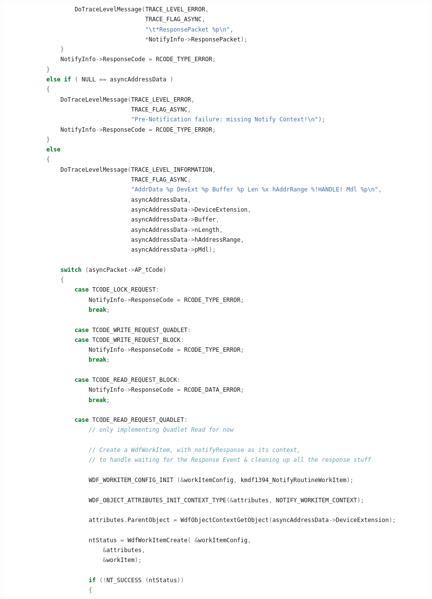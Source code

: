 ```cpp
                    DoTraceLevelMessage(TRACE_LEVEL_ERROR,
                                        TRACE_FLAG_ASYNC,
                                        "\t*ResponsePacket %p\n",
                                        *NotifyInfo->ResponsePacket);
                }
                NotifyInfo->ResponseCode = RCODE_TYPE_ERROR;
            }
            else if ( NULL == asyncAddressData )
            {
                DoTraceLevelMessage(TRACE_LEVEL_ERROR,
                                    TRACE_FLAG_ASYNC,
                                    "Pre-Notification failure: missing Notify Context!\n");
                NotifyInfo->ResponseCode = RCODE_TYPE_ERROR;
            }
            else
            {
                DoTraceLevelMessage(TRACE_LEVEL_INFORMATION,
                                    TRACE_FLAG_ASYNC,
                                    "AddrData %p DevExt %p Buffer %p Len %x hAddrRange %!HANDLE! Mdl %p\n",
                                    asyncAddressData,
                                    asyncAddressData->DeviceExtension,
                                    asyncAddressData->Buffer,
                                    asyncAddressData->nLength,
                                    asyncAddressData->hAddressRange,
                                    asyncAddressData->pMdl);

                switch (asyncPacket->AP_tCode)
                {
                    case TCODE_LOCK_REQUEST:
                        NotifyInfo->ResponseCode = RCODE_TYPE_ERROR;
                        break;

                    case TCODE_WRITE_REQUEST_QUADLET:
                    case TCODE_WRITE_REQUEST_BLOCK:
                        NotifyInfo->ResponseCode = RCODE_TYPE_ERROR;
                        break;

                    case TCODE_READ_REQUEST_BLOCK:
                        NotifyInfo->ResponseCode = RCODE_DATA_ERROR;
                        break;

                    case TCODE_READ_REQUEST_QUADLET:
                        // only implementing Quadlet Read for now

                        // Create a WdfWorkItem, with notifyResponse as its context,
                        // to handle waiting for the Response Event & cleaning up all the response stuff

                        WDF_WORKITEM_CONFIG_INIT (&workItemConfig, kmdf1394_NotifyRoutineWorkItem);

                        WDF_OBJECT_ATTRIBUTES_INIT_CONTEXT_TYPE(&attributes, NOTIFY_WORKITEM_CONTEXT);

                        attributes.ParentObject = WdfObjectContextGetObject(asyncAddressData->DeviceExtension);

                        ntStatus = WdfWorkItemCreate( &workItemConfig,
                            &attributes,
                            &workItem);

                        if (!NT_SUCCESS (ntStatus))
                        {
```